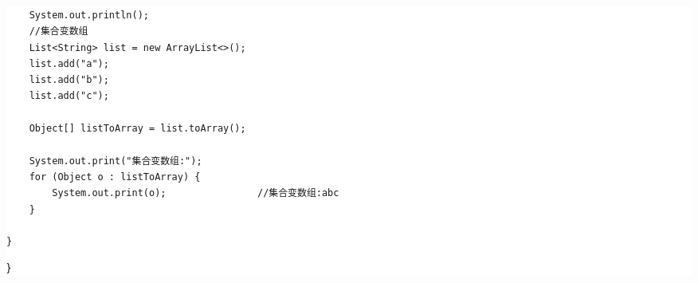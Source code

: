         System.out.println();
        //集合变数组
        List<String> list = new ArrayList<>();
        list.add("a");
        list.add("b");
        list.add("c");

        Object[] listToArray = list.toArray();

        System.out.print("集合变数组:");
        for (Object o : listToArray) {
            System.out.print(o);                //集合变数组:abc
        }

    }
}
